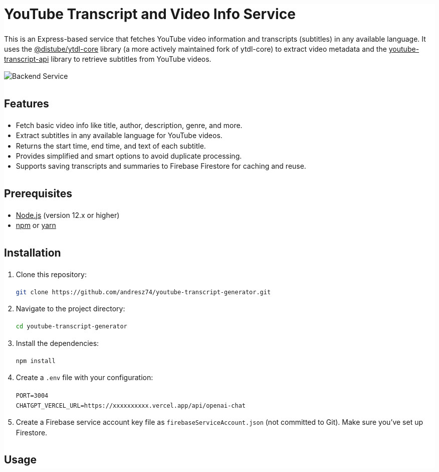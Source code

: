 # YouTube Transcript and Video Info Service

This is an Express-based service that fetches YouTube video information and transcripts (subtitles) in any available language. It uses the [@distube/ytdl-core](https://github.com/distubejs/ytdl-core) library (a more actively maintained fork of ytdl-core) to extract video metadata and the [youtube-transcript-api](https://www.npmjs.com/package/youtube-transcript-api) library to retrieve subtitles from YouTube videos.

![Backend Service](https://objects-us-east-1.dream.io/az-assets/youtube-transcript-generator.png "YouTube Transcript Generator")

## Features

- Fetch basic video info like title, author, description, genre, and more.
- Extract subtitles in any available language for YouTube videos.
- Returns the start time, end time, and text of each subtitle.
- Provides simplified and smart options to avoid duplicate processing.
- Supports saving transcripts and summaries to Firebase Firestore for caching and reuse.

## Prerequisites

- [Node.js](https://nodejs.org/) (version 12.x or higher)
- [npm](https://www.npmjs.com/) or [yarn](https://yarnpkg.com/)

## Installation

1. Clone this repository:

   ```bash
   git clone https://github.com/andresz74/youtube-transcript-generator.git
   ```

2. Navigate to the project directory:

   ```bash
   cd youtube-transcript-generator
   ```

3. Install the dependencies:

   ```bash
   npm install
   ```

4. Create a `.env` file with your configuration:

   ```env
   PORT=3004
   CHATGPT_VERCEL_URL=https://xxxxxxxxxx.vercel.app/api/openai-chat
   ```

5. Create a Firebase service account key file as `firebaseServiceAccount.json` (not committed to Git). Make sure you’ve set up Firestore.

## Usage
